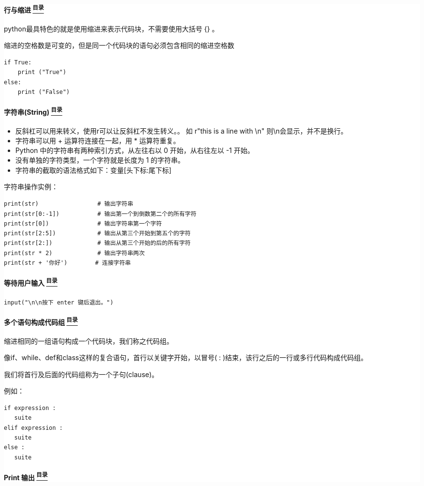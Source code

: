 <a name="basic-indentation"><h4>行与缩进 [<sup>目录</sup>](#content)</h4></a>


python最具特色的就是使用缩进来表示代码块，不需要使用大括号 {} 。
 
缩进的空格数是可变的，但是同一个代码块的语句必须包含相同的缩进空格数

```
if True:
    print ("True")
else:
    print ("False")
```

<a name="basic-string"><h4>字符串(String) [<sup>目录</sup>](#content)</h4></a>

- 反斜杠可以用来转义，使用r可以让反斜杠不发生转义。。 如 r"this is a line with \n" 则\n会显示，并不是换行。
- 字符串可以用 + 运算符连接在一起，用 * 运算符重复。
- Python 中的字符串有两种索引方式，从左往右以 0 开始，从右往左以 -1 开始。
- 没有单独的字符类型，一个字符就是长度为 1 的字符串。
- 字符串的截取的语法格式如下：变量\[头下标:尾下标\]

字符串操作实例：

```
print(str)                 # 输出字符串
print(str[0:-1])           # 输出第一个到倒数第二个的所有字符
print(str[0])              # 输出字符串第一个字符
print(str[2:5])            # 输出从第三个开始到第五个的字符
print(str[2:])             # 输出从第三个开始的后的所有字符
print(str * 2)             # 输出字符串两次
print(str + '你好')        # 连接字符串
```

<a name="basic-get-input"><h4>等待用户输入 [<sup>目录</sup>](#content)</h4></a>

```
input("\n\n按下 enter 键后退出。")
```

<a name="code-group"><h4>多个语句构成代码组 [<sup>目录</sup>](#content)</h4></a>

缩进相同的一组语句构成一个代码块，我们称之代码组。

像if、while、def和class这样的复合语句，首行以关键字开始，以冒号( : )结束，该行之后的一行或多行代码构成代码组。

我们将首行及后面的代码组称为一个子句(clause)。

例如：

```
if expression : 
   suite
elif expression : 
   suite 
else : 
   suite
```

<a name="basic-print"><h4>Print 输出 [<sup>目录</sup>](#content)</h4></a>
